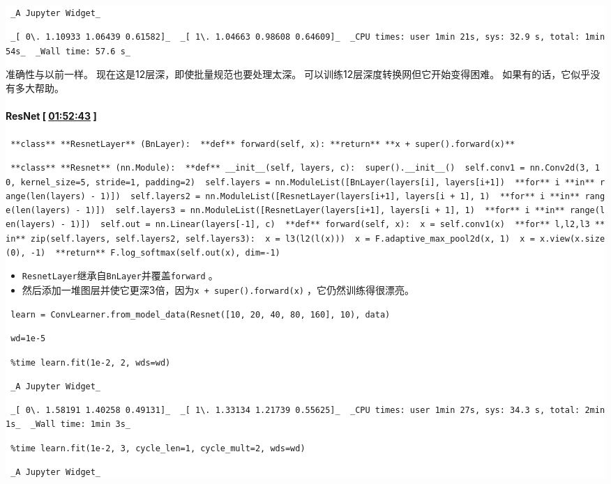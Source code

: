 ```
 _A Jupyter Widget_ 
```

```
 _[ 0\. 1.10933 1.06439 0.61582]_  _[ 1\. 1.04663 0.98608 0.64609]_  _CPU times: user 1min 21s, sys: 32.9 s, total: 1min 54s_  _Wall time: 57.6 s_ 
```

准确性与以前一样。 现在这是12层深，即使批量规范也要处理太深。 可以训练12层深度转换网但它开始变得困难。 如果有的话，它似乎没有多大帮助。

#### ResNet [ [01:52:43](https://youtu.be/H3g26EVADgY%3Ft%3D1h52m43s) ]

```
 **class** **ResnetLayer** (BnLayer):  **def** forward(self, x): **return** **x + super().forward(x)** 
```

```
 **class** **Resnet** (nn.Module):  **def** __init__(self, layers, c):  super().__init__()  self.conv1 = nn.Conv2d(3, 10, kernel_size=5, stride=1, padding=2)  self.layers = nn.ModuleList([BnLayer(layers[i], layers[i+1])  **for** i **in** range(len(layers) - 1)])  self.layers2 = nn.ModuleList([ResnetLayer(layers[i+1], layers[i + 1], 1)  **for** i **in** range(len(layers) - 1)])  self.layers3 = nn.ModuleList([ResnetLayer(layers[i+1], layers[i + 1], 1)  **for** i **in** range(len(layers) - 1)])  self.out = nn.Linear(layers[-1], c)  **def** forward(self, x):  x = self.conv1(x)  **for** l,l2,l3 **in** zip(self.layers, self.layers2, self.layers3):  x = l3(l2(l(x)))  x = F.adaptive_max_pool2d(x, 1)  x = x.view(x.size(0), -1)  **return** F.log_softmax(self.out(x), dim=-1) 
```

*   `ResnetLayer`继承自`BnLayer`并覆盖`forward` 。
*   然后添加一堆图层并使它更深3倍，因为`x + super().forward(x)` ，它仍然训练得很漂亮。

```
 learn = ConvLearner.from_model_data(Resnet([10, 20, 40, 80, 160], 10), data) 
```

```
 wd=1e-5 
```

```
 %time learn.fit(1e-2, 2, wds=wd) 
```

```
 _A Jupyter Widget_ 
```

```
 _[ 0\. 1.58191 1.40258 0.49131]_  _[ 1\. 1.33134 1.21739 0.55625]_  _CPU times: user 1min 27s, sys: 34.3 s, total: 2min 1s_  _Wall time: 1min 3s_ 
```

```
 %time learn.fit(1e-2, 3, cycle_len=1, cycle_mult=2, wds=wd) 
```

```
 _A Jupyter Widget_ 
```
